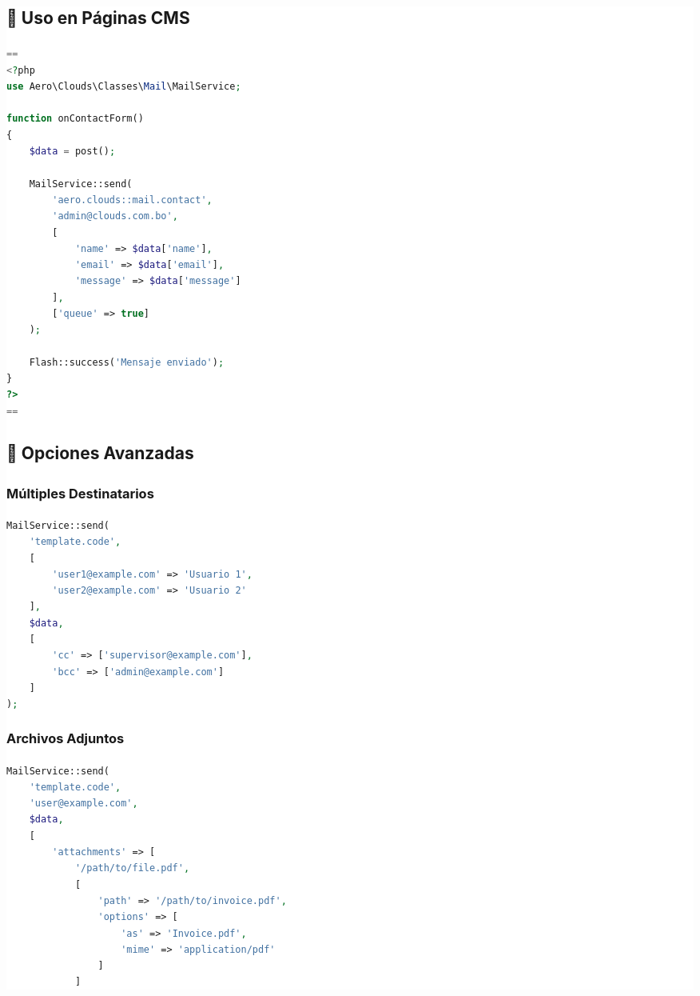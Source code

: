 ## 📝 Uso en Páginas CMS

```php
==
<?php
use Aero\Clouds\Classes\Mail\MailService;

function onContactForm()
{
    $data = post();

    MailService::send(
        'aero.clouds::mail.contact',
        'admin@clouds.com.bo',
        [
            'name' => $data['name'],
            'email' => $data['email'],
            'message' => $data['message']
        ],
        ['queue' => true]
    );

    Flash::success('Mensaje enviado');
}
?>
==
```

## 🔧 Opciones Avanzadas

### Múltiples Destinatarios

```php
MailService::send(
    'template.code',
    [
        'user1@example.com' => 'Usuario 1',
        'user2@example.com' => 'Usuario 2'
    ],
    $data,
    [
        'cc' => ['supervisor@example.com'],
        'bcc' => ['admin@example.com']
    ]
);
```

### Archivos Adjuntos

```php
MailService::send(
    'template.code',
    'user@example.com',
    $data,
    [
        'attachments' => [
            '/path/to/file.pdf',
            [
                'path' => '/path/to/invoice.pdf',
                'options' => [
                    'as' => 'Invoice.pdf',
                    'mime' => 'application/pdf'
                ]
            ]
```